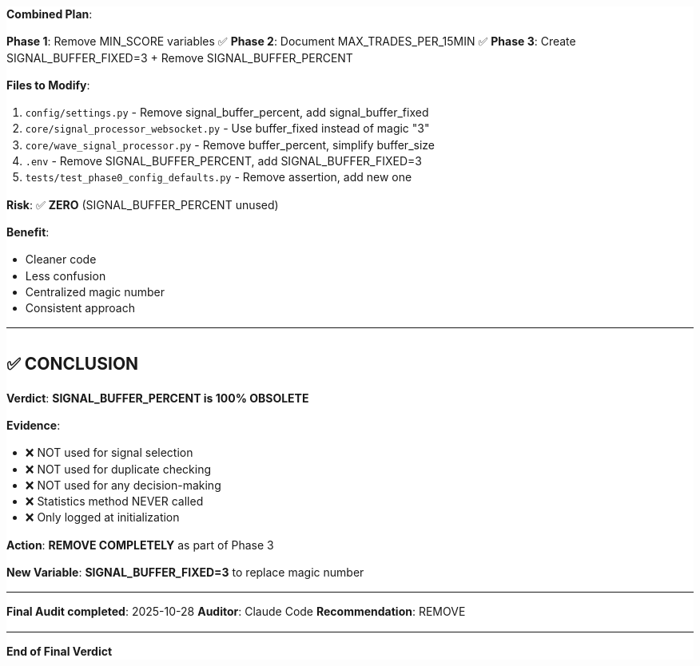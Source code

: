 **Combined Plan**:

**Phase 1**: Remove MIN_SCORE variables ✅
**Phase 2**: Document MAX_TRADES_PER_15MIN ✅
**Phase 3**: Create SIGNAL_BUFFER_FIXED=3 + Remove SIGNAL_BUFFER_PERCENT

**Files to Modify**:
1. `config/settings.py` - Remove signal_buffer_percent, add signal_buffer_fixed
2. `core/signal_processor_websocket.py` - Use buffer_fixed instead of magic "3"
3. `core/wave_signal_processor.py` - Remove buffer_percent, simplify buffer_size
4. `.env` - Remove SIGNAL_BUFFER_PERCENT, add SIGNAL_BUFFER_FIXED=3
5. `tests/test_phase0_config_defaults.py` - Remove assertion, add new one

**Risk**: ✅ **ZERO** (SIGNAL_BUFFER_PERCENT unused)

**Benefit**:
- Cleaner code
- Less confusion
- Centralized magic number
- Consistent approach

---

## ✅ CONCLUSION

**Verdict**: **SIGNAL_BUFFER_PERCENT is 100% OBSOLETE**

**Evidence**:
- ❌ NOT used for signal selection
- ❌ NOT used for duplicate checking
- ❌ NOT used for any decision-making
- ❌ Statistics method NEVER called
- ❌ Only logged at initialization

**Action**: **REMOVE COMPLETELY** as part of Phase 3

**New Variable**: **SIGNAL_BUFFER_FIXED=3** to replace magic number

---

**Final Audit completed**: 2025-10-28
**Auditor**: Claude Code
**Recommendation**: REMOVE

---

**End of Final Verdict**
